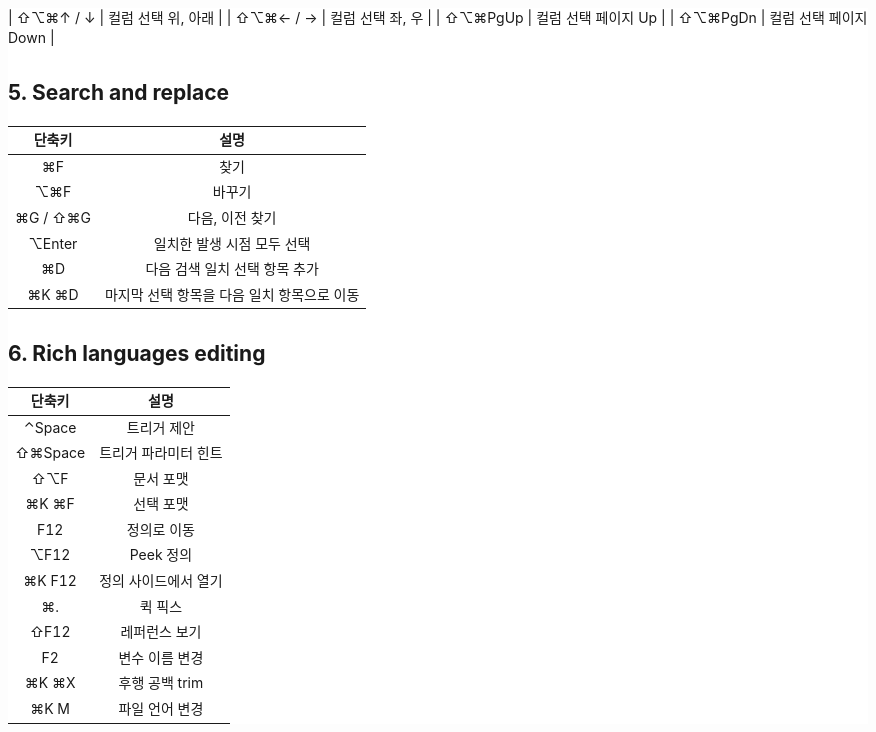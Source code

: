 |    ⇧⌥⌘↑ / ↓     |                 컬럼 선택 위, 아래                 |
|    ⇧⌥⌘← / →     |                  컬럼 선택 좌, 우                  |
|     ⇧⌥⌘PgUp     |                컬럼 선택 페이지 Up                 |
|     ⇧⌥⌘PgDn     |               컬럼 선택 페이지 Down                |



## 5. Search and replace

|  단축키  |                    설명                    |
| :------: | :----------------------------------------: |
|    ⌘F    |                    찾기                    |
|   ⌥⌘F    |                   바꾸기                   |
| ⌘G / ⇧⌘G |              다음, 이전 찾기               |
|  ⌥Enter  |         일치한 발생 시점 모두 선택         |
|    ⌘D    |       다음 검색 일치 선택 항목 추가        |
|  ⌘K ⌘D   | 마지막 선택 항목을 다음 일치 항목으로 이동 |



## 6. Rich languages editing

| 단축키  |         설명         |
| :-----: | :------------------: |
| ⌃Space  |     트리거 제안      |
| ⇧⌘Space | 트리거 파라미터 힌트 |
|   ⇧⌥F   |      문서 포맷       |
|  ⌘K ⌘F  |      선택 포맷       |
|   F12   |     정의로 이동      |
|  ⌥F12   |      Peek 정의       |
| ⌘K F12  | 정의 사이드에서 열기 |
|   ⌘.    |       퀵 픽스        |
|  ⇧F12   |    레퍼런스 보기     |
|   F2    |    변수 이름 변경    |
|  ⌘K ⌘X  |    후행 공백 trim    |
|  ⌘K M   |    파일 언어 변경    |

